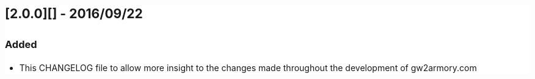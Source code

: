 ## [2.0.0][] - 2016/09/22
### Added
- This CHANGELOG file to allow more insight to the changes made throughout the development of gw2armory.com

[Unreleased]: https://github.com/madou/armory-react/compare/v4.43.0...HEAD
[4.43.0]: https://github.com/madou/armory-react/compare/v4.42.1...v4.43.0
[4.42.1]: https://github.com/madou/armory-react/compare/v4.42.0...v4.42.1
[4.42.0]: https://github.com/madou/armory-react/compare/v4.41.3...v4.42.0
[4.41.3]: https://github.com/madou/armory-react/compare/v4.41.2...v4.41.3
[4.41.2]: https://github.com/madou/armory-react/compare/v4.41.1...v4.41.2
[4.41.1]: https://github.com/madou/armory-react/compare/v4.41.0...v4.41.1
[4.41.0]: https://github.com/madou/armory-react/compare/v4.40.0...v4.41.0
[4.40.0]: https://github.com/madou/armory-react/compare/v4.39.3...v4.40.0
[4.39.3]: https://github.com/madou/armory-react/compare/v4.39.2...v4.39.3
[4.39.2]: https://github.com/madou/armory-react/compare/v4.39.1...v4.39.2
[4.39.1]: https://github.com/madou/armory-react/compare/v4.39.0...v4.39.1
[4.39.0]: https://github.com/madou/armory-react/compare/v4.38.0...v4.39.0
[4.38.0]: https://github.com/madou/armory-react/compare/v4.37.2...v4.38.0
[4.37.2]: https://github.com/madou/armory-react/compare/v4.37.1...v4.37.2
[4.37.1]: https://github.com/madou/armory-react/compare/v4.37.0...v4.37.1
[4.37.0]: https://github.com/madou/armory-react/compare/v4.36.1...v4.37.0
[4.36.1]: https://github.com/madou/armory-react/compare/v4.36.0...v4.36.1
[4.36.0]: https://github.com/madou/armory-react/compare/v4.35.1...v4.36.0
[4.35.1]: https://github.com/madou/armory-react/compare/v4.35.0...v4.35.1
[4.35.0]: https://github.com/madou/armory-react/compare/v4.34.0...v4.35.0
[4.34.0]: https://github.com/madou/armory-react/compare/v4.33.13...v4.34.0
[4.33.13]: https://github.com/madou/armory-react/compare/v4.33.12...v4.33.13
[4.33.12]: https://github.com/madou/armory-react/compare/v4.33.11...v4.33.12
[4.33.11]: https://github.com/madou/armory-react/compare/v4.33.10...v4.33.11
[4.33.10]: https://github.com/madou/armory-react/compare/v4.33.9...v4.33.10
[4.33.9]: https://github.com/madou/armory-react/compare/v4.33.8...v4.33.9
[4.33.8]: https://github.com/madou/armory-react/compare/v4.33.7...v4.33.8
[4.33.7]: https://github.com/madou/armory-react/compare/v4.33.6...v4.33.7
[4.33.6]: https://github.com/madou/armory-react/compare/v4.33.5...v4.33.6
[4.33.5]: https://github.com/madou/armory-react/compare/v4.33.4...v4.33.5
[4.33.4]: https://github.com/madou/armory-react/compare/v4.33.3...v4.33.4
[4.33.3]: https://github.com/madou/armory-react/compare/v4.33.2...v4.33.3
[4.33.2]: https://github.com/madou/armory-react/compare/v4.33.1...v4.33.2
[4.33.1]: https://github.com/madou/armory-react/compare/v4.33.0...v4.33.1
[4.33.0]: https://github.com/madou/armory-react/compare/v4.32.3...v4.33.0
[4.32.3]: https://github.com/madou/armory-react/compare/v4.32.2...v4.32.3
[4.32.2]: https://github.com/madou/armory-react/compare/v4.32.1...v4.32.2
[4.32.1]: https://github.com/madou/armory-react/compare/v4.32.0...v4.32.1
[4.32.0]: https://github.com/madou/armory-react/compare/v4.31.4...v4.32.0
[4.31.4]: https://github.com/madou/armory-react/compare/v4.31.3...v4.31.4
[4.31.3]: https://github.com/madou/armory-react/compare/v4.31.2...v4.31.3
[4.31.2]: https://github.com/madou/armory-react/compare/v4.31.1...v4.31.2
[4.31.1]: https://github.com/madou/armory-react/compare/v4.31.0...v4.31.1
[4.31.0]: https://github.com/madou/armory-react/compare/v4.30.1...v4.31.0
[4.30.1]: https://github.com/madou/armory-react/compare/v4.30.0...v4.30.1
[4.30.0]: https://github.com/madou/armory-react/compare/v4.29.2...v4.30.0
[4.29.2]: https://github.com/madou/armory-react/compare/v4.29.1...v4.29.2
[4.29.1]: https://github.com/madou/armory-react/compare/v4.29.0...v4.29.1
[4.29.0]: https://github.com/madou/armory-react/compare/v4.28.1...v4.29.0
[4.28.1]: https://github.com/madou/armory-react/compare/v4.28.0...v4.28.1
[4.28.0]: https://github.com/madou/armory-react/compare/v4.27.0...v4.28.0
[4.27.0]: https://github.com/madou/armory-react/compare/v4.26.7...v4.27.0
[4.26.7]: https://github.com/madou/armory-react/compare/v4.26.6...v4.26.7
[4.26.6]: https://github.com/madou/armory-react/compare/v4.26.5...v4.26.6
[4.26.5]: https://github.com/madou/armory-react/compare/v4.26.4...v4.26.5
[4.26.4]: https://github.com/madou/armory-react/compare/v4.26.3...v4.26.4
[4.26.3]: https://github.com/madou/armory-react/compare/v4.26.2...v4.26.3
[4.26.2]: https://github.com/madou/armory-react/compare/v4.26.1...v4.26.2
[4.26.1]: https://github.com/madou/armory-react/compare/v4.26.0...v4.26.1
[4.26.0]: https://github.com/madou/armory-react/compare/v4.25.0...v4.26.0
[4.25.0]: https://github.com/madou/armory-react/compare/v4.24.0...v4.25.0
[4.24.0]: https://github.com/madou/armory-react/compare/v4.23.1...v4.24.0
[4.23.1]: https://github.com/madou/armory-react/compare/v4.23.0...v4.23.1
[4.23.0]: https://github.com/madou/armory-react/compare/v4.22.0...v4.23.0
[4.22.0]: https://github.com/madou/armory-react/compare/v4.21.1...v4.22.0
[4.21.1]: https://github.com/madou/armory-react/compare/v4.21.0...v4.21.1
[4.21.0]: https://github.com/madou/armory-react/compare/v4.20.0...v4.21.0
[4.20.0]: https://github.com/madou/armory-react/compare/v4.19.0...v4.20.0
[4.19.0]: https://github.com/madou/armory-react/compare/v4.18.0...v4.19.0
[4.18.0]: https://github.com/madou/armory-react/compare/v4.17.0...v4.18.0
[4.17.0]: https://github.com/madou/armory-react/compare/v4.16.11...v4.17.0
[4.16.11]: https://github.com/madou/armory-react/compare/v4.16.10...v4.16.11
[4.16.10]: https://github.com/madou/armory-react/compare/v4.16.9...v4.16.10
[4.16.9]: https://github.com/madou/armory-react/compare/v4.16.8...v4.16.9
[4.16.8]: https://github.com/madou/armory-react/compare/v4.16.7...v4.16.8
[4.16.7]: https://github.com/madou/armory-react/compare/v4.16.6...v4.16.7
[4.16.6]: https://github.com/madou/armory-react/compare/v4.16.5...v4.16.6

[4.16.5]: https://github.com/madou/armory-react/compare/v4.16.4...v4.16.5
[4.16.4]: https://github.com/madou/armory-react/compare/v4.16.3...v4.16.4
[4.16.3]: https://github.com/madou/armory-react/compare/v4.16.2...v4.16.3
[4.16.2]: https://github.com/madou/armory-react/compare/v4.16.1...v4.16.2
[4.16.1]: https://github.com/madou/armory-react/compare/v4.16.0...v4.16.1
[4.16.0]: https://github.com/madou/armory-react/compare/v4.15.0...v4.16.0
[4.15.0]: https://github.com/madou/armory-react/compare/v4.14.2...v4.15.0
[4.14.2]: https://github.com/madou/armory-react/compare/v4.14.0...v4.14.2
[4.14.0]: https://github.com/madou/armory-react/compare/v4.14.0...v4.14.0
[4.14.0]: https://github.com/madou/armory-react/tree/v4.14.0